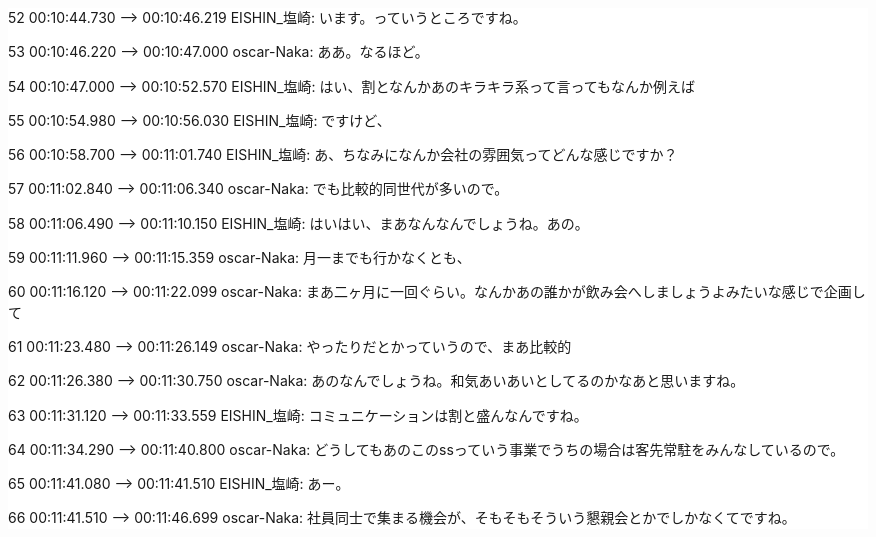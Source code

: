 52
00:10:44.730 --> 00:10:46.219
EISHIN_塩崎: います。っていうところですね。

53
00:10:46.220 --> 00:10:47.000
oscar-Naka: ああ。なるほど。

54
00:10:47.000 --> 00:10:52.570
EISHIN_塩崎: はい、割となんかあのキラキラ系って言ってもなんか例えば

55
00:10:54.980 --> 00:10:56.030
EISHIN_塩崎: ですけど、

56
00:10:58.700 --> 00:11:01.740
EISHIN_塩崎: あ、ちなみになんか会社の雰囲気ってどんな感じですか？

57
00:11:02.840 --> 00:11:06.340
oscar-Naka: でも比較的同世代が多いので。

58
00:11:06.490 --> 00:11:10.150
EISHIN_塩崎: はいはい、まあなんなんでしょうね。あの。

59
00:11:11.960 --> 00:11:15.359
oscar-Naka: 月一までも行かなくとも、

60
00:11:16.120 --> 00:11:22.099
oscar-Naka: まあ二ヶ月に一回ぐらい。なんかあの誰かが飲み会へしましょうよみたいな感じで企画して

61
00:11:23.480 --> 00:11:26.149
oscar-Naka: やったりだとかっていうので、まあ比較的

62
00:11:26.380 --> 00:11:30.750
oscar-Naka: あのなんでしょうね。和気あいあいとしてるのかなあと思いますね。

63
00:11:31.120 --> 00:11:33.559
EISHIN_塩崎: コミュニケーションは割と盛んなんですね。

64
00:11:34.290 --> 00:11:40.800
oscar-Naka: どうしてもあのこのssっていう事業でうちの場合は客先常駐をみんなしているので。

65
00:11:41.080 --> 00:11:41.510
EISHIN_塩崎: あー。

66
00:11:41.510 --> 00:11:46.699
oscar-Naka: 社員同士で集まる機会が、そもそもそういう懇親会とかでしかなくてですね。
